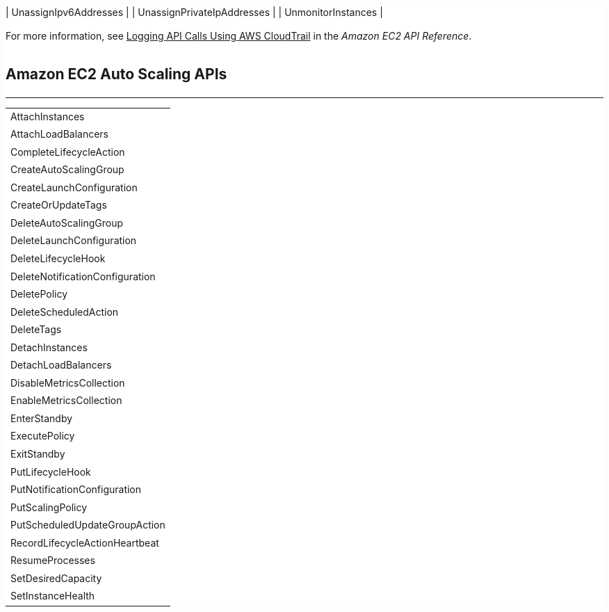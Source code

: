 | UnassignIpv6Addresses | 
| UnassignPrivateIpAddresses | 
| UnmonitorInstances | 

For more information, see [Logging API Calls Using AWS CloudTrail](http://docs.aws.amazon.com/AWSEC2/latest/APIReference/using-cloudtrail.html) in the *Amazon EC2 API Reference*\.

## Amazon EC2 Auto Scaling APIs<a name="view-cloudtrail-events-supported-apis-autoscaling"></a>


****  

|  | 
| --- |
| AttachInstances | 
| AttachLoadBalancers | 
| CompleteLifecycleAction | 
| CreateAutoScalingGroup | 
| CreateLaunchConfiguration | 
| CreateOrUpdateTags | 
| DeleteAutoScalingGroup | 
| DeleteLaunchConfiguration | 
| DeleteLifecycleHook | 
| DeleteNotificationConfiguration | 
| DeletePolicy | 
| DeleteScheduledAction | 
| DeleteTags | 
| DetachInstances | 
| DetachLoadBalancers | 
| DisableMetricsCollection | 
| EnableMetricsCollection | 
| EnterStandby | 
| ExecutePolicy | 
| ExitStandby | 
| PutLifecycleHook | 
| PutNotificationConfiguration | 
| PutScalingPolicy | 
| PutScheduledUpdateGroupAction | 
| RecordLifecycleActionHeartbeat | 
| ResumeProcesses | 
| SetDesiredCapacity | 
| SetInstanceHealth | 